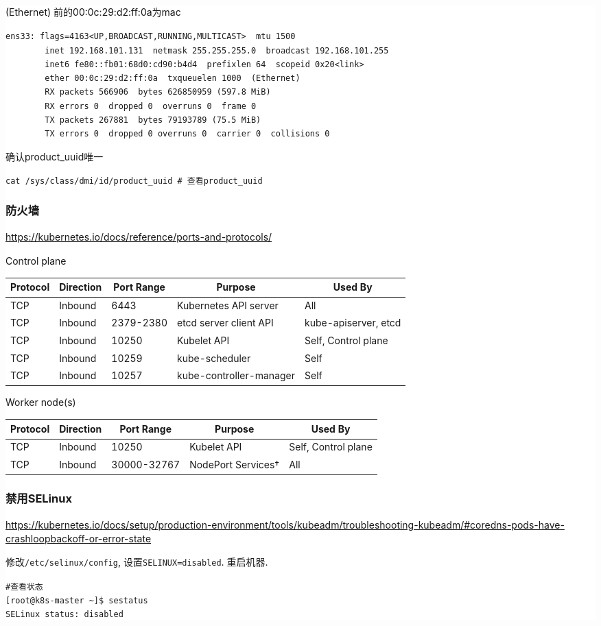 (Ethernet) 前的00:0c:29:d2:ff:0a为mac

```
ens33: flags=4163<UP,BROADCAST,RUNNING,MULTICAST>  mtu 1500
        inet 192.168.101.131  netmask 255.255.255.0  broadcast 192.168.101.255
        inet6 fe80::fb01:68d0:cd90:b4d4  prefixlen 64  scopeid 0x20<link>
        ether 00:0c:29:d2:ff:0a  txqueuelen 1000  (Ethernet)
        RX packets 566906  bytes 626850959 (597.8 MiB)
        RX errors 0  dropped 0  overruns 0  frame 0
        TX packets 267881  bytes 79193789 (75.5 MiB)
        TX errors 0  dropped 0 overruns 0  carrier 0  collisions 0
```

确认product_uuid唯一

```
cat /sys/class/dmi/id/product_uuid # 查看product_uuid
```



### 防火墙

https://kubernetes.io/docs/reference/ports-and-protocols/

Control plane

| Protocol | Direction | Port Range | Purpose                 | Used By              |
| -------- | --------- | ---------- | ----------------------- | -------------------- |
| TCP      | Inbound   | 6443       | Kubernetes API server   | All                  |
| TCP      | Inbound   | 2379-2380  | etcd server client API  | kube-apiserver, etcd |
| TCP      | Inbound   | 10250      | Kubelet API             | Self, Control plane  |
| TCP      | Inbound   | 10259      | kube-scheduler          | Self                 |
| TCP      | Inbound   | 10257      | kube-controller-manager | Self                 |

Worker node(s)

| Protocol | Direction | Port Range  | Purpose            | Used By             |
| -------- | --------- | ----------- | ------------------ | ------------------- |
| TCP      | Inbound   | 10250       | Kubelet API        | Self, Control plane |
| TCP      | Inbound   | 30000-32767 | NodePort Services† | All                 |



### 禁用SELinux

https://kubernetes.io/docs/setup/production-environment/tools/kubeadm/troubleshooting-kubeadm/#coredns-pods-have-crashloopbackoff-or-error-state

修改`/etc/selinux/config`, 设置`SELINUX=disabled`. 重启机器.

```shell
#查看状态
[root@k8s-master ~]$ sestatus
SELinux status: disabled
```
